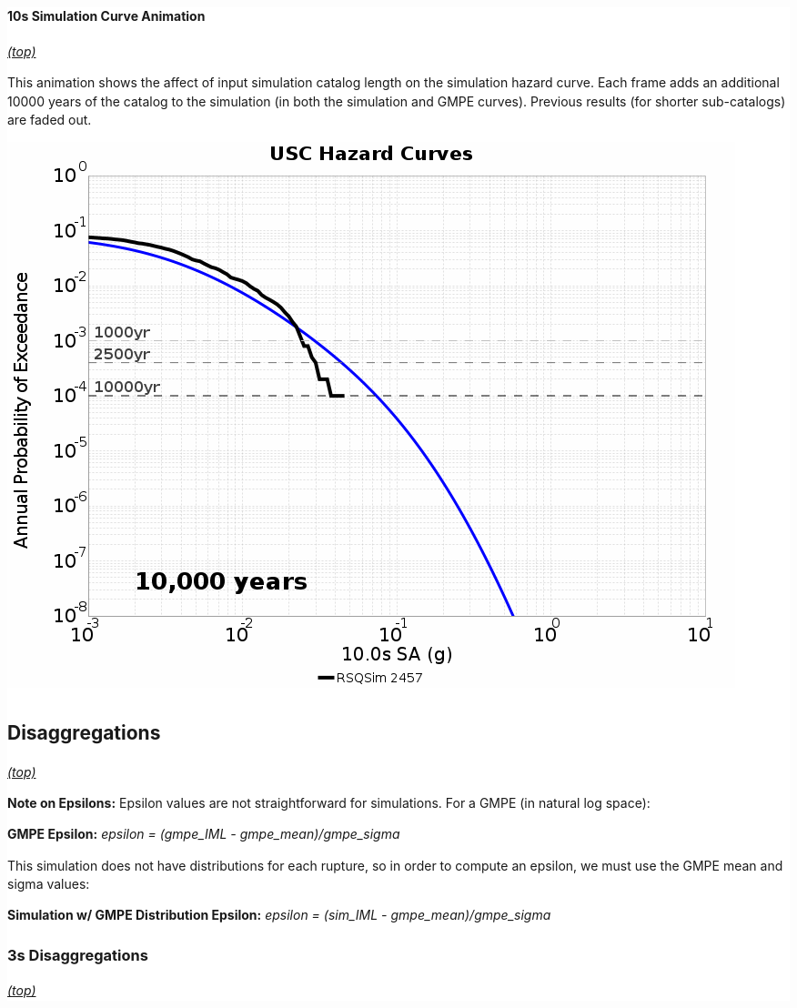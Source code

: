 #### 10s Simulation Curve Animation
*[(top)](#table-of-contents)*

This animation shows the affect of input simulation catalog length on the simulation hazard curve. Each frame adds an additional 10000 years of the catalog to the simulation (in both the simulation and GMPE curves). Previous results (for shorter sub-catalogs) are faded out.

![Hazard Curve Animation](resources/USC_curves_10.0s_NGAWest_2014_NoIdr_animation.gif)

## Disaggregations
*[(top)](#table-of-contents)*

**Note on Epsilons:** Epsilon values are not straightforward for simulations. For a GMPE (in natural log space):

**GMPE Epsilon:** *epsilon = (gmpe_IML - gmpe_mean)/gmpe_sigma*

This simulation does not have distributions for each rupture, so in order to compute an epsilon, we must use the GMPE mean and sigma values:

**Simulation w/ GMPE Distribution Epsilon:** *epsilon = (sim_IML - gmpe_mean)/gmpe_sigma*

### 3s Disaggregations
*[(top)](#table-of-contents)*
